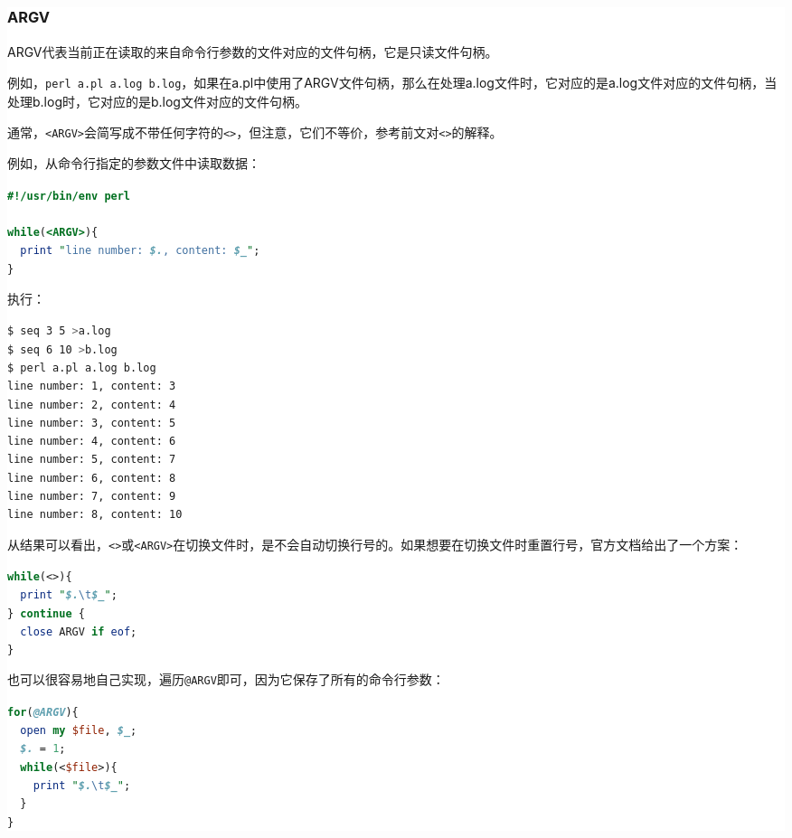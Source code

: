 ### ARGV

ARGV代表当前正在读取的来自命令行参数的文件对应的文件句柄，它是只读文件句柄。

例如，`perl a.pl a.log b.log`，如果在a.pl中使用了ARGV文件句柄，那么在处理a.log文件时，它对应的是a.log文件对应的文件句柄，当处理b.log时，它对应的是b.log文件对应的文件句柄。

通常，`<ARGV>`会简写成不带任何字符的`<>`，但注意，它们不等价，参考前文对`<>`的解释。

例如，从命令行指定的参数文件中读取数据：

```perl
#!/usr/bin/env perl

while(<ARGV>){
  print "line number: $., content: $_";
}
```

执行：

```bash
$ seq 3 5 >a.log
$ seq 6 10 >b.log
$ perl a.pl a.log b.log
line number: 1, content: 3
line number: 2, content: 4
line number: 3, content: 5
line number: 4, content: 6
line number: 5, content: 7
line number: 6, content: 8
line number: 7, content: 9
line number: 8, content: 10
```

从结果可以看出，`<>`或`<ARGV>`在切换文件时，是不会自动切换行号的。如果想要在切换文件时重置行号，官方文档给出了一个方案：

```perl
while(<>){
  print "$.\t$_";
} continue {
  close ARGV if eof;
}
```

也可以很容易地自己实现，遍历`@ARGV`即可，因为它保存了所有的命令行参数：

```perl
for(@ARGV){
  open my $file, $_;
  $. = 1;
  while(<$file>){
    print "$.\t$_";
  }
}
```
